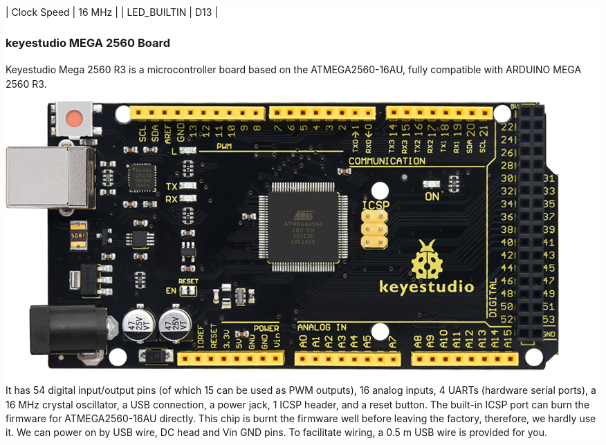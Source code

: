 | Clock Speed                 | 16 MHz                                                   |
| LED_BUILTIN                 | D13                                                      |

### **keyestudio MEGA 2560 Board**

Keyestudio Mega 2560 R3 is a microcontroller board based on the ATMEGA2560-16AU, fully compatible with ARDUINO MEGA 2560 R3.

![](media/36f99ba889303256b23c173392186662.png)

It has 54 digital input/output pins (of which 15 can be used as PWM outputs), 16 analog inputs, 4 UARTs (hardware serial ports), a 16 MHz crystal oscillator, a USB connection, a power jack, 1 ICSP header, and a reset button. The built-in ICSP port can burn the firmware for ATMEGA2560-16AU directly. This chip is burnt the firmware well before leaving the factory, therefore, we hardly use it. We can power on by USB wire, DC head and Vin GND pins. To facilitate wiring, a 0.5 m USB wire is provided for you.
